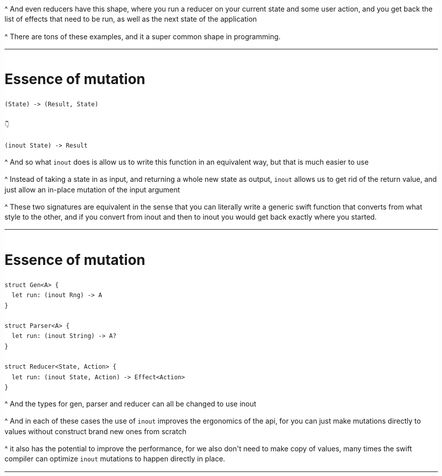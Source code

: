 ^ And even reducers have this shape, where you run a reducer on your current state and some user action, and you get back the list of effects that need to be run, as well as the next state of the application

^ There are tons of these examples, and it a super common shape in programming.

---

# Essence of mutation

```
(State) -> (Result, State)

👇

(inout State) -> Result
```

^ And so what `inout` does is allow us to write this function in an equivalent way, but that is much easier to use

^ Instead of taking a state in as input, and returning a whole new state as output, `inout` allows us to get rid of the return value, and just allow an in-place mutation of the input argument

^ These two signatures are equivalent in the sense that you can literally write a generic swift function that converts from what style to the other, and if you convert from inout and then to inout you would get back exactly where you started.

---

# Essence of mutation

```
struct Gen<A> {
  let run: (inout Rng) -> A
}

struct Parser<A> {
  let run: (inout String) -> A?
}

struct Reducer<State, Action> {
  let run: (inout State, Action) -> Effect<Action>
}
```

^ And the types for gen, parser and reducer can all be changed to use inout 

^ And in each of these cases the use of `inout` improves the ergonomics of the api, for you can just make mutations directly to values without construct brand new ones from scratch

^ it also has the potential to improve the performance, for we also don't need to make copy of values, many times the swift compiler can optimize `inout` mutations to happen directly in place.

---
